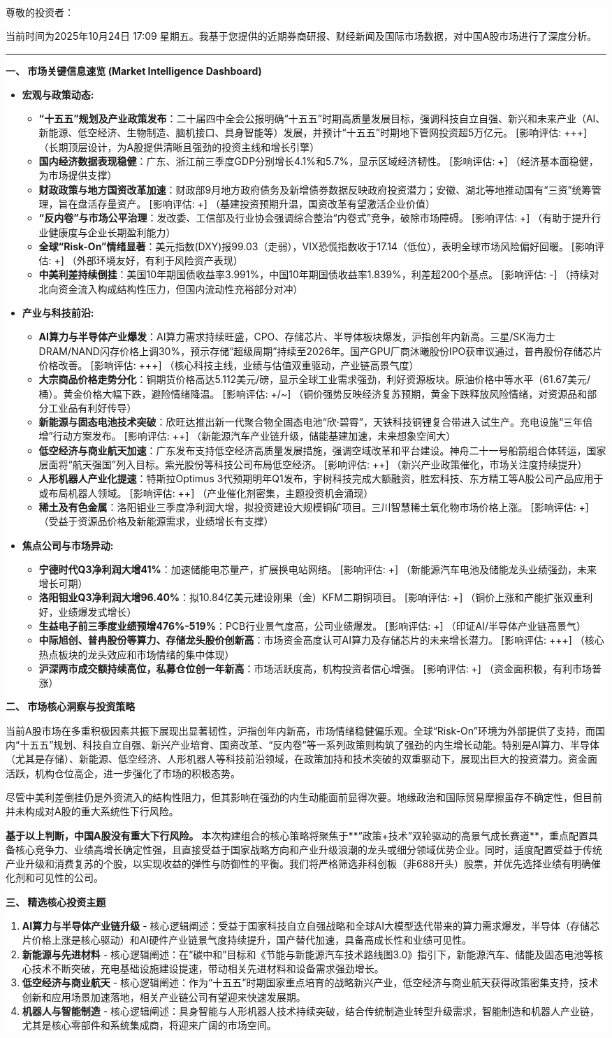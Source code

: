 尊敬的投资者：

当前时间为2025年10月24日 17:09 星期五。我基于您提供的近期券商研报、财经新闻及国际市场数据，对中国A股市场进行了深度分析。

---

**一、 市场关键信息速览 (Market Intelligence Dashboard)**

*   **宏观与政策动态:**
    *   **“十五五”规划及产业政策发布**：二十届四中全会公报明确“十五五”时期高质量发展目标，强调科技自立自强、新兴和未来产业（AI、新能源、低空经济、生物制造、脑机接口、具身智能等）发展，并预计“十五五”时期地下管网投资超5万亿元。 [影响评估: +++] （长期顶层设计，为A股提供清晰且强劲的投资主线和增长引擎）
    *   **国内经济数据表现稳健**：广东、浙江前三季度GDP分别增长4.1%和5.7%，显示区域经济韧性。 [影响评估: +] （经济基本面稳健，为市场提供支撑）
    *   **财政政策与地方国资改革加速**：财政部9月地方政府债务及新增债券数据反映政府投资潜力；安徽、湖北等地推动国有“三资”统筹管理，旨在盘活存量资产。 [影响评估: +] （基建投资预期升温，国资改革有望激活企业价值）
    *   **“反内卷”与市场公平治理**：发改委、工信部及行业协会强调综合整治“内卷式”竞争，破除市场障碍。 [影响评估: +] （有助于提升行业健康度与企业长期盈利能力）
    *   **全球“Risk-On”情绪显著**：美元指数(DXY)报99.03（走弱），VIX恐慌指数收于17.14（低位），表明全球市场风险偏好回暖。 [影响评估: +] （外部环境友好，有利于风险资产表现）
    *   **中美利差持续倒挂**：美国10年期国债收益率3.991%，中国10年期国债收益率1.839%，利差超200个基点。 [影响评估: -] （持续对北向资金流入构成结构性压力，但国内流动性充裕部分对冲）

*   **产业与科技前沿:**
    *   **AI算力与半导体产业爆发**：AI算力需求持续旺盛，CPO、存储芯片、半导体板块爆发，沪指创年内新高。三星/SK海力士DRAM/NAND闪存价格上调30%，预示存储“超级周期”持续至2026年。国产GPU厂商沐曦股份IPO获审议通过，普冉股份存储芯片价格改善。 [影响评估: +++] （核心科技主线，业绩与估值双重驱动，产业链高景气度）
    *   **大宗商品价格走势分化**：铜期货价格高达5.112美元/磅，显示全球工业需求强劲，利好资源板块。原油价格中等水平（61.67美元/桶）。黄金价格大幅下跌，避险情绪降温。 [影响评估: +/~] （铜价强势反映经济复苏预期，黄金下跌释放风险情绪，对资源品和部分工业品有利好传导）
    *   **新能源与固态电池技术突破**：欣旺达推出新一代聚合物全固态电池“欣·碧霄”，天铁科技铜锂复合带进入试生产。充电设施“三年倍增”行动方案发布。 [影响评估: ++] （新能源汽车产业链升级，储能基建加速，未来想象空间大）
    *   **低空经济与商业航天加速**：广东发布支持低空经济高质量发展措施，强调空域改革和平台建设。神舟二十一号船箭组合体转运，国家层面将“航天强国”列入目标。紫光股份等科技公司布局低空经济。 [影响评估: ++] （新兴产业政策催化，市场关注度持续提升）
    *   **人形机器人产业化提速**：特斯拉Optimus 3代预期明年Q1发布，宇树科技完成大额融资，胜宏科技、东方精工等A股公司产品应用于或布局机器人领域。 [影响评估: ++] （产业催化剂密集，主题投资机会涌现）
    *   **稀土及有色金属**：洛阳钼业三季度净利润大增，拟投资建设大规模铜矿项目。三川智慧稀土氧化物市场价格上涨。 [影响评估: +] （受益于资源品价格及新能源需求，业绩增长有支撑）

*   **焦点公司与市场异动:**
    *   **宁德时代Q3净利润大增41%**：加速储能电芯量产，扩展换电站网络。 [影响评估: +] （新能源汽车电池及储能龙头业绩强劲，未来增长可期）
    *   **洛阳钼业Q3净利润大增96.40%**：拟10.84亿美元建设刚果（金）KFM二期铜项目。 [影响评估: +] （铜价上涨和产能扩张双重利好，业绩爆发式增长）
    *   **生益电子前三季度业绩预增476%-519%**：PCB行业景气度高，公司业绩爆发。 [影响评估: +] （印证AI/半导体产业链高景气）
    *   **中际旭创、普冉股份等算力、存储龙头股价创新高**：市场资金高度认可AI算力及存储芯片的未来增长潜力。 [影响评估: +++] （核心热点板块的龙头效应和市场情绪的集中体现）
    *   **沪深两市成交额持续高位，私募仓位创一年新高**：市场活跃度高，机构投资者信心增强。 [影响评估: +] （资金面积极，有利市场普涨）

**二、 市场核心洞察与投资策略**

当前A股市场在多重积极因素共振下展现出显著韧性，沪指创年内新高，市场情绪稳健偏乐观。全球“Risk-On”环境为外部提供了支持，而国内“十五五”规划、科技自立自强、新兴产业培育、国资改革、“反内卷”等一系列政策则构筑了强劲的内生增长动能。特别是AI算力、半导体（尤其是存储）、新能源、低空经济、人形机器人等科技前沿领域，在政策加持和技术突破的双重驱动下，展现出巨大的投资潜力。资金面活跃，机构仓位高企，进一步强化了市场的积极态势。

尽管中美利差倒挂仍是外资流入的结构性阻力，但其影响在强劲的内生动能面前显得次要。地缘政治和国际贸易摩擦虽存不确定性，但目前并未构成对A股的重大系统性下行风险。

**基于以上判断，中国A股没有重大下行风险。** 本次构建组合的核心策略将聚焦于**“政策+技术”双轮驱动的高景气成长赛道**，重点配置具备核心竞争力、业绩高增长确定性强，且直接受益于国家战略方向和产业升级浪潮的龙头或细分领域优势企业。同时，适度配置受益于传统产业升级和消费复苏的个股，以实现收益的弹性与防御性的平衡。我们将严格筛选非科创板（非688开头）股票，并优先选择业绩有明确催化剂和可见性的公司。

**三、 精选核心投资主题**

1.  **AI算力与半导体产业链升级** - 核心逻辑阐述：受益于国家科技自立自强战略和全球AI大模型迭代带来的算力需求爆发，半导体（存储芯片价格上涨是核心驱动）和AI硬件产业链景气度持续提升，国产替代加速，具备高成长性和业绩可见性。
2.  **新能源与先进材料** - 核心逻辑阐述：在“碳中和”目标和《节能与新能源汽车技术路线图3.0》指引下，新能源汽车、储能及固态电池等核心技术不断突破，充电基础设施建设提速，带动相关先进材料和设备需求强劲增长。
3.  **低空经济与商业航天** - 核心逻辑阐述：作为“十五五”时期国家重点培育的战略新兴产业，低空经济与商业航天获得政策密集支持，技术创新和应用场景加速落地，相关产业链公司有望迎来快速发展期。
4.  **机器人与智能制造** - 核心逻辑阐述：具身智能与人形机器人技术持续突破，结合传统制造业转型升级需求，智能制造和机器人产业链，尤其是核心零部件和系统集成商，将迎来广阔的市场空间。
